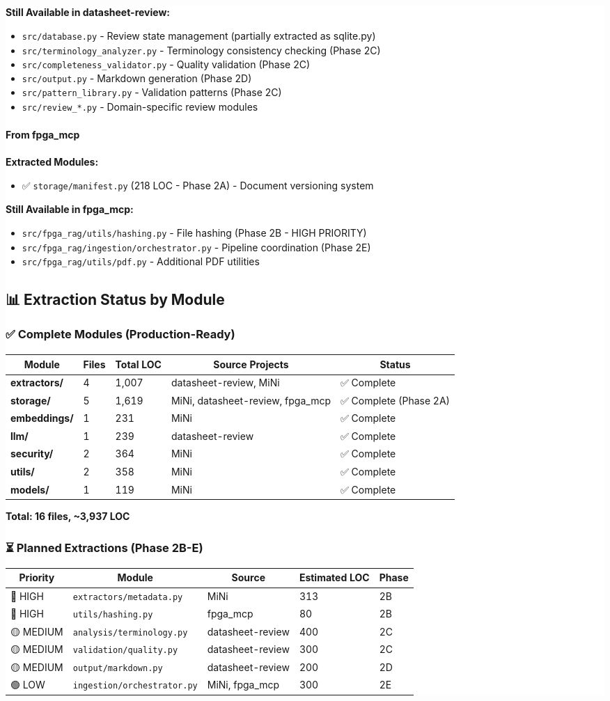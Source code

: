 **Still Available in datasheet-review:**
- `src/database.py` - Review state management (partially extracted as sqlite.py)
- `src/terminology_analyzer.py` - Terminology consistency checking (Phase 2C)
- `src/completeness_validator.py` - Quality validation (Phase 2C)
- `src/output.py` - Markdown generation (Phase 2D)
- `src/pattern_library.py` - Validation patterns (Phase 2C)
- `src/review_*.py` - Domain-specific review modules

#### From fpga_mcp

**Extracted Modules:**
- ✅ `storage/manifest.py` (218 LOC - Phase 2A) - Document versioning system

**Still Available in fpga_mcp:**
- `src/fpga_rag/utils/hashing.py` - File hashing (Phase 2B - HIGH PRIORITY)
- `src/fpga_rag/ingestion/orchestrator.py` - Pipeline coordination (Phase 2E)
- `src/fpga_rag/utils/pdf.py` - Additional PDF utilities

## 📊 Extraction Status by Module

### ✅ Complete Modules (Production-Ready)

| Module | Files | Total LOC | Source Projects | Status |
|--------|-------|-----------|-----------------|--------|
| **extractors/** | 4 | 1,007 | datasheet-review, MiNi | ✅ Complete |
| **storage/** | 5 | 1,619 | MiNi, datasheet-review, fpga_mcp | ✅ Complete (Phase 2A) |
| **embeddings/** | 1 | 231 | MiNi | ✅ Complete |
| **llm/** | 1 | 239 | datasheet-review | ✅ Complete |
| **security/** | 2 | 364 | MiNi | ✅ Complete |
| **utils/** | 2 | 358 | MiNi | ✅ Complete |
| **models/** | 1 | 119 | MiNi | ✅ Complete |

**Total: 16 files, ~3,937 LOC**

### ⏳ Planned Extractions (Phase 2B-E)

| Priority | Module | Source | Estimated LOC | Phase |
|----------|--------|--------|---------------|-------|
| 🔴 HIGH | `extractors/metadata.py` | MiNi | 313 | 2B |
| 🔴 HIGH | `utils/hashing.py` | fpga_mcp | 80 | 2B |
| 🟡 MEDIUM | `analysis/terminology.py` | datasheet-review | 400 | 2C |
| 🟡 MEDIUM | `validation/quality.py` | datasheet-review | 300 | 2C |
| 🟡 MEDIUM | `output/markdown.py` | datasheet-review | 200 | 2D |
| 🟢 LOW | `ingestion/orchestrator.py` | MiNi, fpga_mcp | 300 | 2E |
